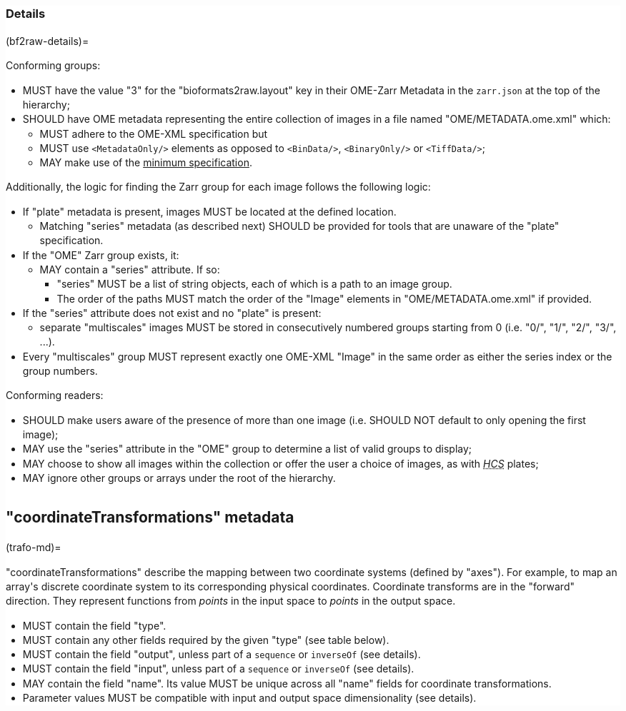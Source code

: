 ### Details

(bf2raw-details)=

Conforming groups:

- MUST have the value "3" for the "bioformats2raw.layout" key in their OME-Zarr Metadata in the `zarr.json` at the top of the hierarchy;
- SHOULD have OME metadata representing the entire collection of images in a file named "OME/METADATA.ome.xml" which:
  - MUST adhere to the OME-XML specification but
  - MUST use `<MetadataOnly/>` elements as opposed to `<BinData/>`, `<BinaryOnly/>` or `<TiffData/>`;
  - MAY make use of the [minimum specification](https://docs.openmicroscopy.org/ome-model/6.2.2/specifications/minimum.html).

Additionally, the logic for finding the Zarr group for each image follows the following logic:

- If "plate" metadata is present, images MUST be located at the defined location.
  - Matching "series" metadata (as described next) SHOULD be provided for tools that are unaware of the "plate" specification.
- If the "OME" Zarr group exists, it:
  - MAY contain a "series" attribute. If so:
    - "series" MUST be a list of string objects, each of which is a path to an image group.
    - The order of the paths MUST match the order of the "Image" elements in "OME/METADATA.ome.xml" if provided.
- If the "series" attribute does not exist and no "plate" is present:
  - separate "multiscales" images MUST be stored in consecutively numbered groups starting from 0 (i.e. "0/", "1/", "2/", "3/", ...).
- Every "multiscales" group MUST represent exactly one OME-XML "Image" in the same order as either the series index or the group numbers.

Conforming readers:

- SHOULD make users aware of the presence of more than one image (i.e. SHOULD NOT default to only opening the first image);
- MAY use the "series" attribute in the "OME" group to determine a list of valid groups to display;
- MAY choose to show all images within the collection or offer the user a choice of images, as with <dfn export="true"><abbr title="High-content screening">HCS</abbr></dfn> plates;
- MAY ignore other groups or arrays under the root of the hierarchy.

## "coordinateTransformations" metadata

(trafo-md)=

"coordinateTransformations" describe the mapping between two coordinate systems (defined by "axes").
For example, to map an array's discrete coordinate system to its corresponding physical coordinates.
Coordinate transforms are in the "forward" direction.
They represent functions from *points* in the input space to *points* in the output space.

- MUST contain the field "type".
- MUST contain any other fields required by the given "type" (see table below).
- MUST contain the field "output", unless part of a `sequence` or `inverseOf` (see details).
- MUST contain the field "input", unless part of a `sequence` or `inverseOf` (see details).
- MAY contain the field "name". Its value MUST be unique across all "name" fields for coordinate transformations.
- Parameter values MUST be compatible with input and output space dimensionality (see details).
